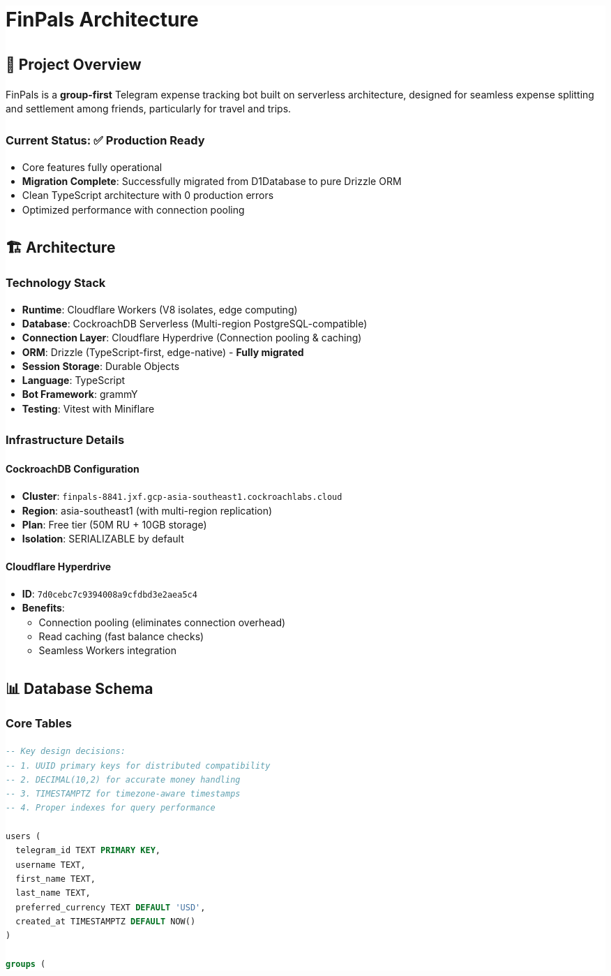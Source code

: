 # FinPals Architecture

## 🎯 Project Overview

FinPals is a **group-first** Telegram expense tracking bot built on serverless architecture, designed for seamless expense splitting and settlement among friends, particularly for travel and trips.

### Current Status: ✅ Production Ready
- Core features fully operational
- **Migration Complete**: Successfully migrated from D1Database to pure Drizzle ORM
- Clean TypeScript architecture with 0 production errors
- Optimized performance with connection pooling

## 🏗️ Architecture

### Technology Stack
- **Runtime**: Cloudflare Workers (V8 isolates, edge computing)
- **Database**: CockroachDB Serverless (Multi-region PostgreSQL-compatible)
- **Connection Layer**: Cloudflare Hyperdrive (Connection pooling & caching)
- **ORM**: Drizzle (TypeScript-first, edge-native) - **Fully migrated**
- **Session Storage**: Durable Objects
- **Language**: TypeScript
- **Bot Framework**: grammY
- **Testing**: Vitest with Miniflare

### Infrastructure Details

#### CockroachDB Configuration
- **Cluster**: `finpals-8841.jxf.gcp-asia-southeast1.cockroachlabs.cloud`
- **Region**: asia-southeast1 (with multi-region replication)
- **Plan**: Free tier (50M RU + 10GB storage)
- **Isolation**: SERIALIZABLE by default

#### Cloudflare Hyperdrive
- **ID**: `7d0cebc7c9394008a9cfdbd3e2aea5c4`
- **Benefits**:
  - Connection pooling (eliminates connection overhead)
  - Read caching (fast balance checks)
  - Seamless Workers integration

## 📊 Database Schema

### Core Tables
```sql
-- Key design decisions:
-- 1. UUID primary keys for distributed compatibility
-- 2. DECIMAL(10,2) for accurate money handling
-- 3. TIMESTAMPTZ for timezone-aware timestamps
-- 4. Proper indexes for query performance

users (
  telegram_id TEXT PRIMARY KEY,
  username TEXT,
  first_name TEXT,
  last_name TEXT,
  preferred_currency TEXT DEFAULT 'USD',
  created_at TIMESTAMPTZ DEFAULT NOW()
)

groups (
```